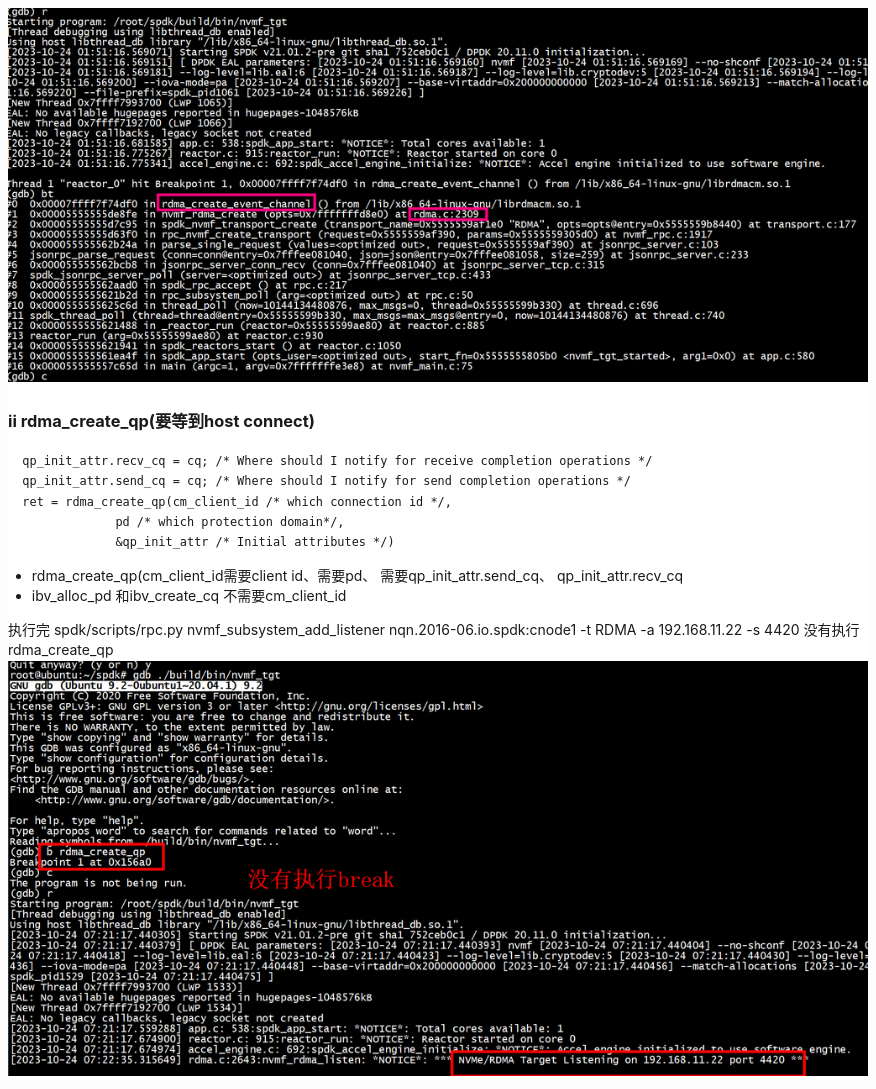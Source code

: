 ![images](../../pic/tgt5.png)


### ii rdma_create_qp(要等到host connect)

```
  qp_init_attr.recv_cq = cq; /* Where should I notify for receive completion operations */
  qp_init_attr.send_cq = cq; /* Where should I notify for send completion operations */
  ret = rdma_create_qp(cm_client_id /* which connection id */,
		       pd /* which protection domain*/,
		       &qp_init_attr /* Initial attributes */)
```
+ rdma_create_qp(cm_client_id需要client id、需要pd、 需要qp_init_attr.send_cq、 qp_init_attr.recv_cq 
+ ibv_alloc_pd 和ibv_create_cq 不需要cm_client_id

执行完 spdk/scripts/rpc.py nvmf_subsystem_add_listener nqn.2016-06.io.spdk:cnode1 -t RDMA -a 192.168.11.22 -s 4420
没有执行rdma_create_qp   
![images](../../pic/tgt13.png)
